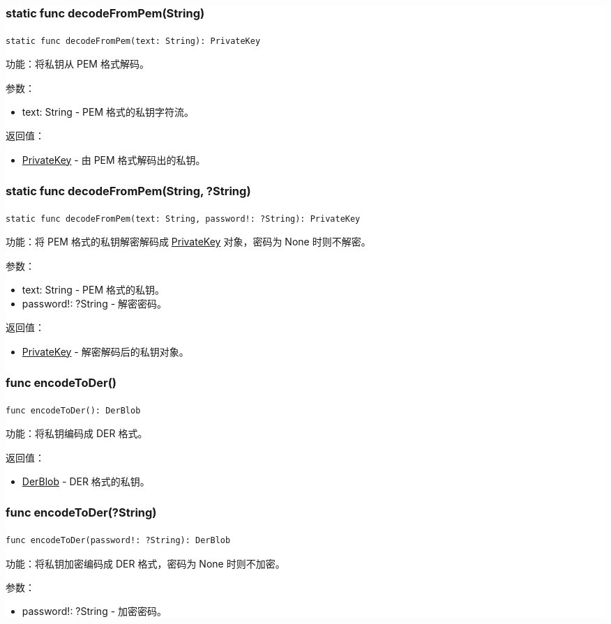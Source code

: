 ### static func decodeFromPem(String)

```cangjie
static func decodeFromPem(text: String): PrivateKey
```

功能：将私钥从 PEM 格式解码。

参数：

- text: String - PEM 格式的私钥字符流。

返回值：

- [PrivateKey](../../common/crypto_common_package_api/crypto_common_package_interfaces.md#interface-privatekey) - 由 PEM 格式解码出的私钥。

### static func decodeFromPem(String, ?String)

```cangjie
static func decodeFromPem(text: String, password!: ?String): PrivateKey
```

功能：将 PEM 格式的私钥解密解码成 [PrivateKey](../../common/crypto_common_package_api/crypto_common_package_interfaces.md#interface-privatekey) 对象，密码为 None 时则不解密。

参数：

- text: String - PEM 格式的私钥。
- password!: ?String - 解密密码。

返回值：

- [PrivateKey](../../common/crypto_common_package_api/crypto_common_package_interfaces.md#interface-privatekey) - 解密解码后的私钥对象。

### func encodeToDer()

```cangjie
func encodeToDer(): DerBlob
```

功能：将私钥编码成 DER 格式。

返回值：

- [DerBlob](../../common/crypto_common_package_api/crypto_common_package_structs.md#struct-derblob) - DER 格式的私钥。

### func encodeToDer(?String)

```cangjie
func encodeToDer(password!: ?String): DerBlob
```

功能：将私钥加密编码成 DER 格式，密码为 None 时则不加密。

参数：

- password!: ?String - 加密密码。
